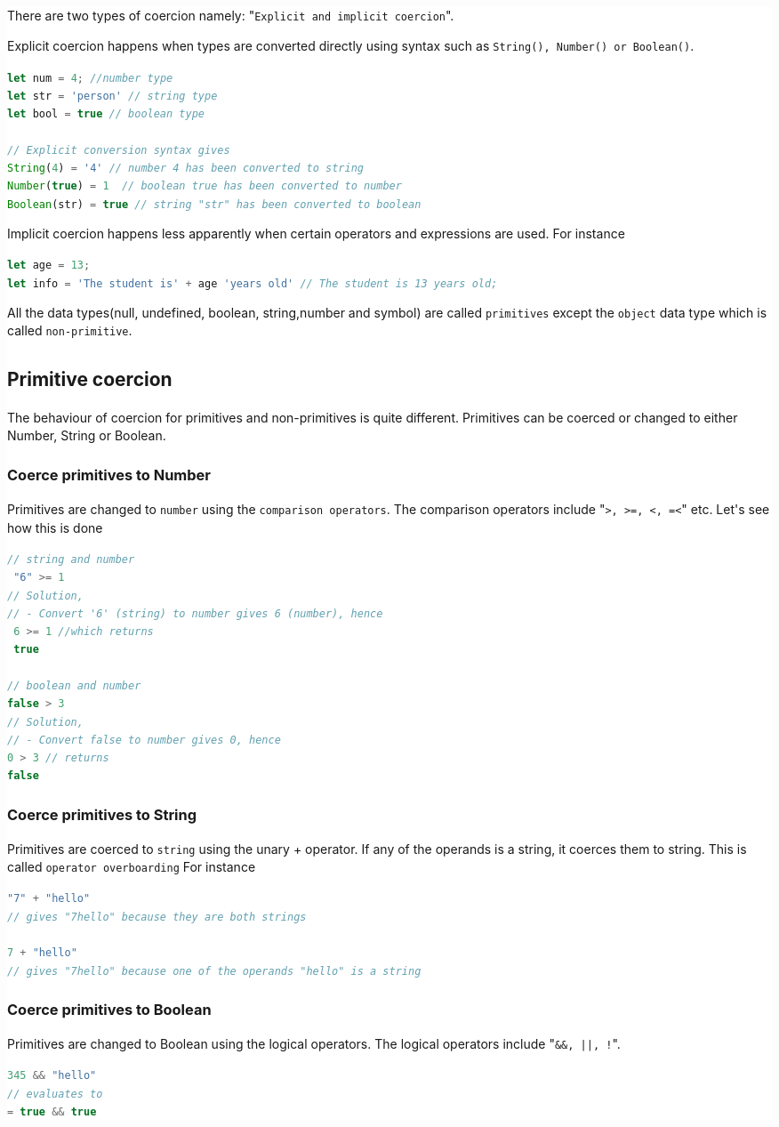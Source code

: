 There are two types of coercion namely: "`Explicit and implicit coercion`". 

Explicit coercion happens when types are converted directly using syntax such as `String(), Number() or Boolean()`.

```js
let num = 4; //number type
let str = 'person' // string type
let bool = true // boolean type

// Explicit conversion syntax gives
String(4) = '4' // number 4 has been converted to string
Number(true) = 1  // boolean true has been converted to number 
Boolean(str) = true // string "str" has been converted to boolean
```
Implicit coercion happens less apparently when certain operators and expressions are used. For instance
```js
let age = 13;
let info = 'The student is' + age 'years old' // The student is 13 years old;
```

All the data types(null, undefined, boolean, string,number and symbol) are called `primitives` except the `object` data type which is called `non-primitive`.
## Primitive coercion
The behaviour of coercion for primitives and non-primitives is quite different. Primitives can be coerced or changed to either Number, String or Boolean.
### Coerce primitives to Number
Primitives are changed to `number` using the `comparison operators`. The comparison operators include "`>, >=, <, =<`" etc.
Let's see how this is done
```js
// string and number
 "6" >= 1
// Solution,
// - Convert '6' (string) to number gives 6 (number), hence
 6 >= 1 //which returns
 true 

// boolean and number
false > 3
// Solution,
// - Convert false to number gives 0, hence
0 > 3 // returns
false
```
### Coerce primitives to String
Primitives are coerced to `string` using the unary + operator. If any of the operands is a string, it coerces them to string. This is called `operator overboarding` For instance
```js
"7" + "hello"
// gives "7hello" because they are both strings

7 + "hello"
// gives "7hello" because one of the operands "hello" is a string
```
### Coerce primitives to Boolean
Primitives are changed to Boolean using the logical operators. The logical operators include "`&&, ||, !`".
```js
345 && "hello"
// evaluates to 
= true && true
```
